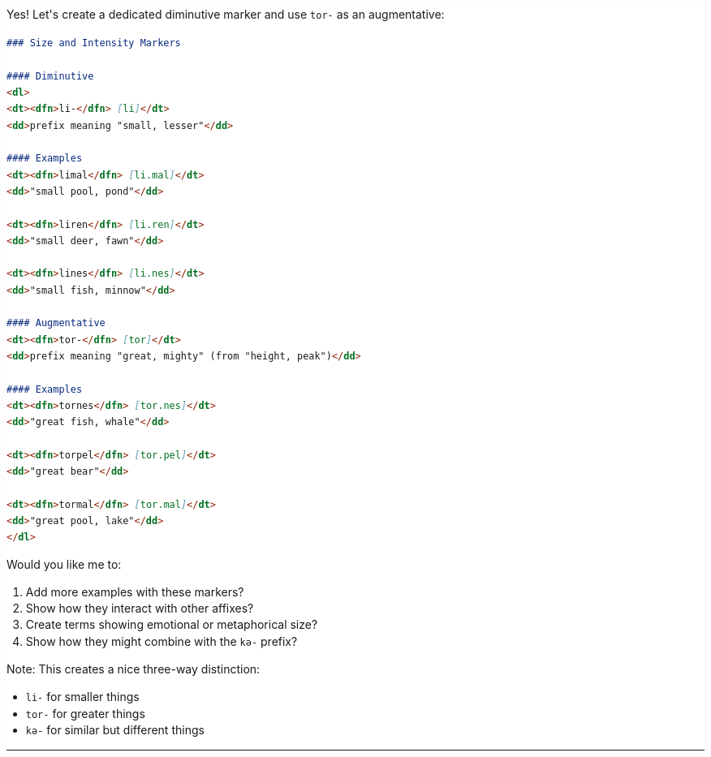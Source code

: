 


Yes! Let's create a dedicated diminutive marker and use `tor-` as an augmentative:

```markdown:site/content/languages/hick.md
### Size and Intensity Markers

#### Diminutive
<dl>
<dt><dfn>li-</dfn> [li]</dt>
<dd>prefix meaning "small, lesser"</dd>

#### Examples
<dt><dfn>limal</dfn> [li.mal]</dt>
<dd>"small pool, pond"</dd>

<dt><dfn>liren</dfn> [li.ren]</dt>
<dd>"small deer, fawn"</dd>

<dt><dfn>lines</dfn> [li.nes]</dt>
<dd>"small fish, minnow"</dd>

#### Augmentative
<dt><dfn>tor-</dfn> [tor]</dt>
<dd>prefix meaning "great, mighty" (from "height, peak")</dd>

#### Examples
<dt><dfn>tornes</dfn> [tor.nes]</dt>
<dd>"great fish, whale"</dd>

<dt><dfn>torpel</dfn> [tor.pel]</dt>
<dd>"great bear"</dd>

<dt><dfn>tormal</dfn> [tor.mal]</dt>
<dd>"great pool, lake"</dd>
</dl>
```








Would you like me to:
1. Add more examples with these markers?
2. Show how they interact with other affixes?
3. Create terms showing emotional or metaphorical size?
4. Show how they might combine with the `kə-` prefix?

Note: This creates a nice three-way distinction:
- `li-` for smaller things
- `tor-` for greater things
- `kə-` for similar but different things

---
